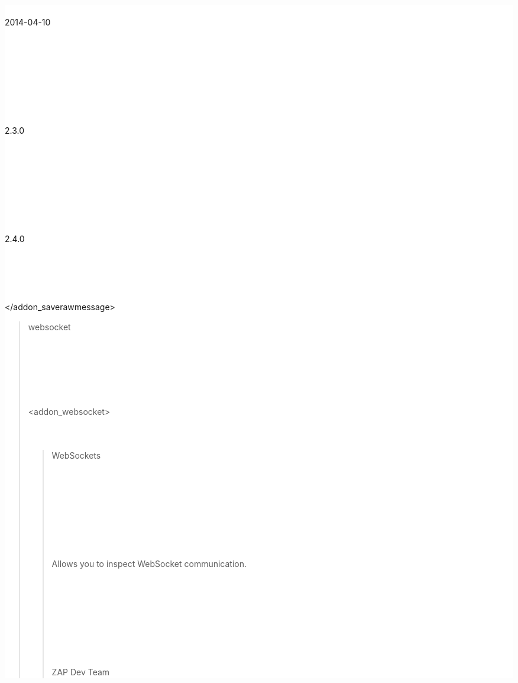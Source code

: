 <br>
2014-04-10<br>
<br>
</date><br>
<br>
<br>
<br>
<br>
<not-before-version><br>
<br>
2.3.0<br>
<br>
</not-before-version><br>
<br>
<br>
<br>
<br>
<not-from-version><br>
<br>
2.4.0<br>
<br>
</not-from-version><br>
<br>
<br>
</blockquote>

</addon_saverawmessage>

</blockquote>

<blockquote>

<addon>

websocket<br>
<br>
</addon><br>
<br>
<br>
<br>
<br>
<addon_websocket><br>
<br>
<br>
<blockquote>

<name>

WebSockets<br>
<br>
</name><br>
<br>
<br>
<br>
<br>
<description><br>
<br>
Allows you to inspect WebSocket communication.<br>
<br>
</description><br>
<br>
<br>
<br>
<br>
<author><br>
<br>
ZAP Dev Team<br>